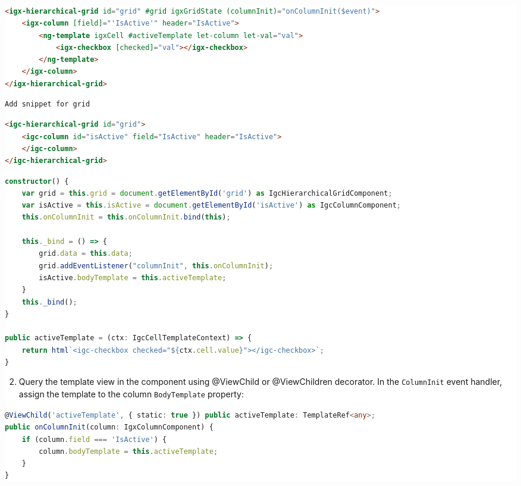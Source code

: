



```html
<igx-hierarchical-grid id="grid" #grid igxGridState (columnInit)="onColumnInit($event)">
    <igx-column [field]="'IsActive'" header="IsActive">
        <ng-template igxCell #activeTemplate let-column let-val="val">
            <igx-checkbox [checked]="val"></igx-checkbox>
        </ng-template>
    </igx-column>
</igx-hierarchical-grid>
```

```razor
Add snippet for grid
```

```html
<igc-hierarchical-grid id="grid">
    <igc-column id="isActive" field="IsActive" header="IsActive">
    </igc-column>
</igc-hierarchical-grid>
```

```ts
constructor() {
    var grid = this.grid = document.getElementById('grid') as IgcHierarchicalGridComponent;
    var isActive = this.isActive = document.getElementById('isActive') as IgcColumnComponent;
    this.onColumnInit = this.onColumnInit.bind(this);

    this._bind = () => {
        grid.data = this.data;
        grid.addEventListener("columnInit", this.onColumnInit);
        isActive.bodyTemplate = this.activeTemplate;
    }
    this._bind();
}

public activeTemplate = (ctx: IgcCellTemplateContext) => {
    return html`<igc-checkbox checked="${ctx.cell.value}"></igc-checkbox>`;
}
```



2. Query the template view in the component using @ViewChild or @ViewChildren decorator. In the `ColumnInit` event handler, assign the template to the column `BodyTemplate` property:

```typescript
@ViewChild('activeTemplate', { static: true }) public activeTemplate: TemplateRef<any>;
public onColumnInit(column: IgxColumnComponent) {
    if (column.field === 'IsActive') {
        column.bodyTemplate = this.activeTemplate;
    }
}
```
